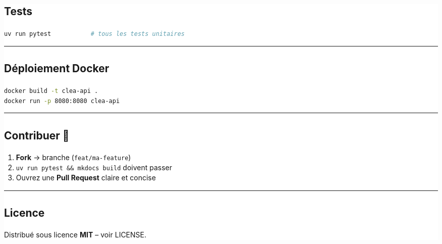 
## Tests

```bash
uv run pytest           # tous les tests unitaires
```

---

## Déploiement Docker

```bash
docker build -t clea-api .
docker run -p 8080:8080 clea-api
```

---

## Contribuer 🤝

1. **Fork** → branche (`feat/ma-feature`)  
2. `uv run pytest && mkdocs build` doivent passer  
3. Ouvrez une **Pull Request** claire et concise

---

## Licence

Distribué sous licence **MIT** – voir LICENSE.